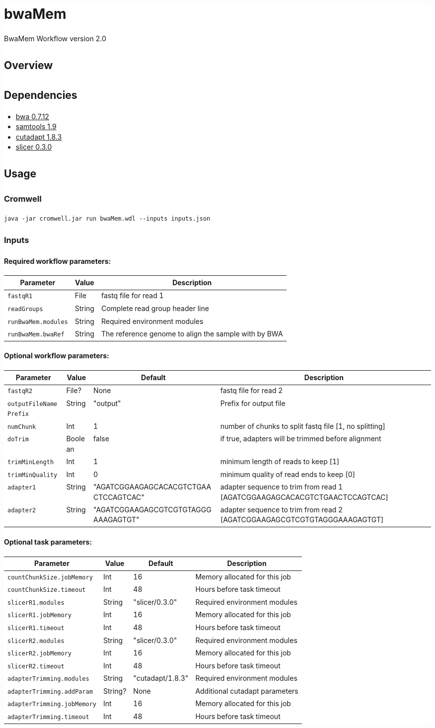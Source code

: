 # bwaMem

BwaMem Workflow version 2.0

## Overview

## Dependencies

* [bwa 0.7.12](https://github.com/lh3/bwa/archive/0.7.12.tar.gz)
* [samtools 1.9](https://github.com/samtools/samtools/archive/0.1.19.tar.gz)
* [cutadapt 1.8.3](https://cutadapt.readthedocs.io/en/v1.8.3/)
* [slicer 0.3.0](https://github.com/OpenGene/slicer/archive/v0.3.0.tar.gz)


## Usage

### Cromwell
```
java -jar cromwell.jar run bwaMem.wdl --inputs inputs.json
```

### Inputs

#### Required workflow parameters:
Parameter|Value|Description
---|---|---
`fastqR1`|File|fastq file for read 1
`readGroups`|String|Complete read group header line
`runBwaMem.modules`|String|Required environment modules
`runBwaMem.bwaRef`|String|The reference genome to align the sample with by BWA


#### Optional workflow parameters:
Parameter|Value|Default|Description
---|---|---|---
`fastqR2`|File?|None|fastq file for read 2
`outputFileNamePrefix`|String|"output"|Prefix for output file
`numChunk`|Int|1|number of chunks to split fastq file [1, no splitting]
`doTrim`|Boolean|false|if true, adapters will be trimmed before alignment
`trimMinLength`|Int|1|minimum length of reads to keep [1]
`trimMinQuality`|Int|0|minimum quality of read ends to keep [0]
`adapter1`|String|"AGATCGGAAGAGCACACGTCTGAACTCCAGTCAC"|adapter sequence to trim from read 1 [AGATCGGAAGAGCACACGTCTGAACTCCAGTCAC]
`adapter2`|String|"AGATCGGAAGAGCGTCGTGTAGGGAAAGAGTGT"|adapter sequence to trim from read 2 [AGATCGGAAGAGCGTCGTGTAGGGAAAGAGTGT]


#### Optional task parameters:
Parameter|Value|Default|Description
---|---|---|---
`countChunkSize.jobMemory`|Int|16|Memory allocated for this job
`countChunkSize.timeout`|Int|48|Hours before task timeout
`slicerR1.modules`|String|"slicer/0.3.0"|Required environment modules
`slicerR1.jobMemory`|Int|16|Memory allocated for this job
`slicerR1.timeout`|Int|48|Hours before task timeout
`slicerR2.modules`|String|"slicer/0.3.0"|Required environment modules
`slicerR2.jobMemory`|Int|16|Memory allocated for this job
`slicerR2.timeout`|Int|48|Hours before task timeout
`adapterTrimming.modules`|String|"cutadapt/1.8.3"|Required environment modules
`adapterTrimming.addParam`|String?|None|Additional cutadapt parameters
`adapterTrimming.jobMemory`|Int|16|Memory allocated for this job
`adapterTrimming.timeout`|Int|48|Hours before task timeout